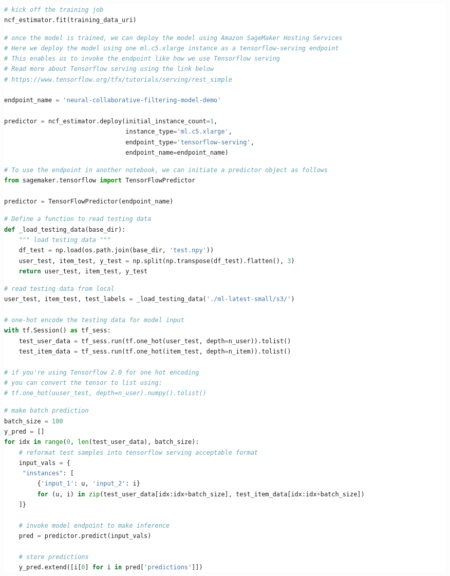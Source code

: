 ```python id="qK30wSs8wIGs"
# kick off the training job
ncf_estimator.fit(training_data_uri)
```

```python id="1yMadQjvwID2"
# once the model is trained, we can deploy the model using Amazon SageMaker Hosting Services
# Here we deploy the model using one ml.c5.xlarge instance as a tensorflow-serving endpoint
# This enables us to invoke the endpoint like how we use Tensorflow serving
# Read more about Tensorflow serving using the link below
# https://www.tensorflow.org/tfx/tutorials/serving/rest_simple

endpoint_name = 'neural-collaborative-filtering-model-demo'

predictor = ncf_estimator.deploy(initial_instance_count=1, 
                                 instance_type='ml.c5.xlarge', 
                                 endpoint_type='tensorflow-serving',
                                 endpoint_name=endpoint_name)
```

```python id="Rn1BcXivwIA6"
# To use the endpoint in another notebook, we can initiate a predictor object as follows
from sagemaker.tensorflow import TensorFlowPredictor

predictor = TensorFlowPredictor(endpoint_name)
```

```python id="kiNdqQofwH9D"
# Define a function to read testing data
def _load_testing_data(base_dir):
    """ load testing data """
    df_test = np.load(os.path.join(base_dir, 'test.npy'))
    user_test, item_test, y_test = np.split(np.transpose(df_test).flatten(), 3)
    return user_test, item_test, y_test
```

```python id="wf7PoSRgyTEX"
# read testing data from local
user_test, item_test, test_labels = _load_testing_data('./ml-latest-small/s3/')

# one-hot encode the testing data for model input
with tf.Session() as tf_sess:
    test_user_data = tf_sess.run(tf.one_hot(user_test, depth=n_user)).tolist()
    test_item_data = tf_sess.run(tf.one_hot(item_test, depth=n_item)).tolist()
    
# if you're using Tensorflow 2.0 for one hot encoding
# you can convert the tensor to list using:
# tf.one_hot(uuser_test, depth=n_user).numpy().tolist()
```

```python id="O7M6DdZhyTAj"
# make batch prediction
batch_size = 100
y_pred = []
for idx in range(0, len(test_user_data), batch_size):
    # reformat test samples into tensorflow serving acceptable format
    input_vals = {
     "instances": [
         {'input_1': u, 'input_2': i} 
         for (u, i) in zip(test_user_data[idx:idx+batch_size], test_item_data[idx:idx+batch_size])
    ]}
 
    # invoke model endpoint to make inference
    pred = predictor.predict(input_vals)
    
    # store predictions
    y_pred.extend([i[0] for i in pred['predictions']])
```

